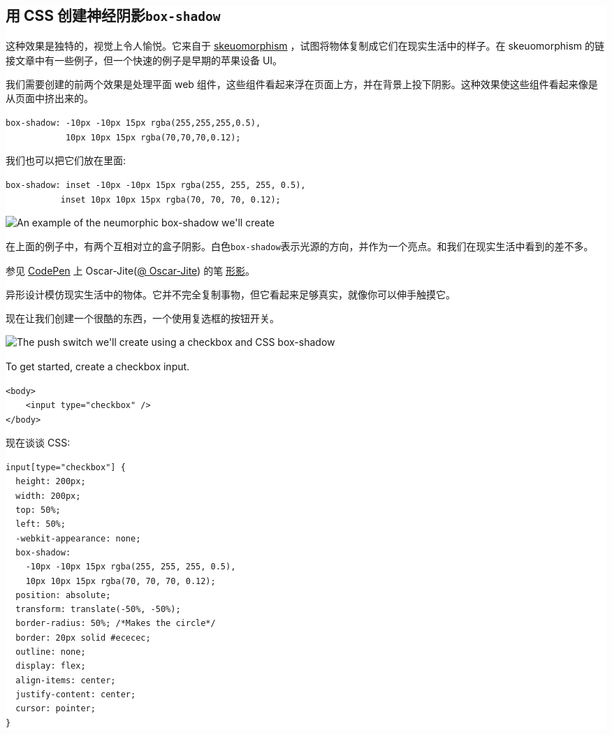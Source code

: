 ## 用 CSS 创建神经阴影`box-shadow`

这种效果是独特的，视觉上令人愉悦。它来自于 [skeuomorphism](https://xd.adobe.com/ideas/principles/web-design/flat-vs-material-skeuomorphic-examples/) ，试图将物体复制成它们在现实生活中的样子。在 skeuomorphism 的链接文章中有一些例子，但一个快速的例子是早期的苹果设备 UI。

我们需要创建的前两个效果是处理平面 web 组件，这些组件看起来浮在页面上方，并在背景上投下阴影。这种效果使这些组件看起来像是从页面中挤出来的。

```
box-shadow: -10px -10px 15px rgba(255,255,255,0.5),
            10px 10px 15px rgba(70,70,70,0.12);

```

我们也可以把它们放在里面:

```
box-shadow: inset -10px -10px 15px rgba(255, 255, 255, 0.5), 
           inset 10px 10px 15px rgba(70, 70, 70, 0.12);

```

![An example of the neumorphic box-shadow we'll create](img/08a734e87df8ede2ef84b346d9054988.png)

在上面的例子中，有两个互相对立的盒子阴影。白色`box-shadow`表示光源的方向，并作为一个亮点。和我们在现实生活中看到的差不多。

参见 [CodePen](https://codepen.io) 上 Oscar-Jite([@ Oscar-Jite](https://codepen.io/oscar-jite))
的笔 [形影](https://codepen.io/oscar-jite/pen/yLPBgLX)。

异形设计模仿现实生活中的物体。它并不完全复制事物，但它看起来足够真实，就像你可以伸手触摸它。

现在让我们创建一个很酷的东西，一个使用复选框的按钮开关。

![The push switch we'll create using a checkbox and CSS box-shadow](img/9d51c96faf22c64319d612ca361c6154.png)

To get started, create a checkbox input.

```
<body>
    <input type="checkbox" />
</body>
```

现在谈谈 CSS:

```
input[type="checkbox"] {
  height: 200px;
  width: 200px;
  top: 50%;
  left: 50%;
  -webkit-appearance: none;
  box-shadow: 
    -10px -10px 15px rgba(255, 255, 255, 0.5),
    10px 10px 15px rgba(70, 70, 70, 0.12);
  position: absolute;
  transform: translate(-50%, -50%);
  border-radius: 50%; /*Makes the circle*/
  border: 20px solid #ececec;
  outline: none;
  display: flex;
  align-items: center;
  justify-content: center;
  cursor: pointer;
}

```
